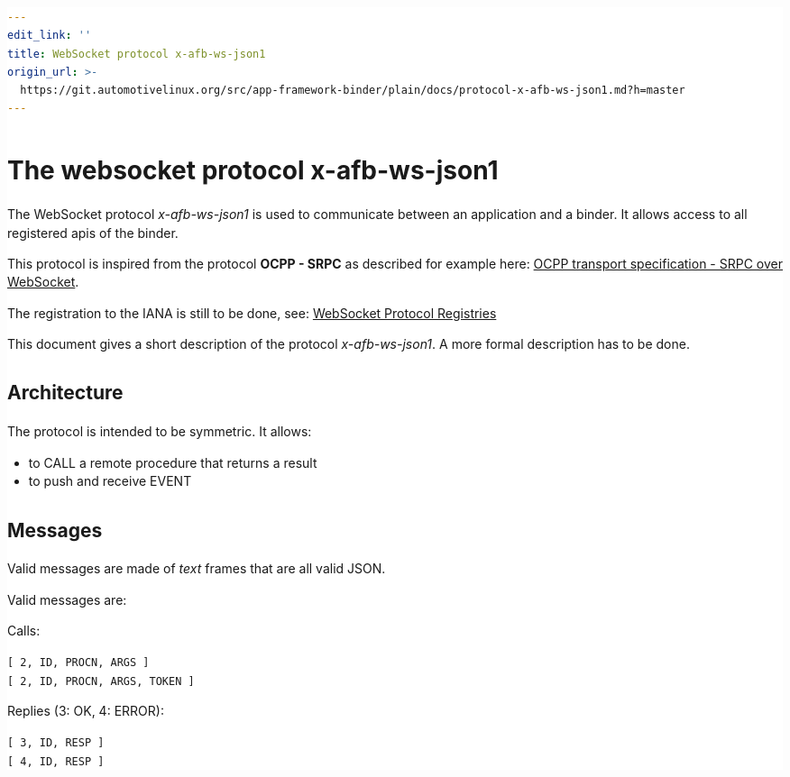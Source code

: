 ```yaml
---
edit_link: ''
title: WebSocket protocol x-afb-ws-json1
origin_url: >-
  https://git.automotivelinux.org/src/app-framework-binder/plain/docs/protocol-x-afb-ws-json1.md?h=master
---
```




# The websocket protocol x-afb-ws-json1

The WebSocket protocol *x-afb-ws-json1* is used to communicate between
an application and a binder. It allows access to all registered apis
of the binder.

This protocol is inspired from the protocol **OCPP - SRPC** as described for
example here:
[OCPP transport specification - SRPC over WebSocket](http://www.gir.fr/ocppjs/ocpp_srpc_spec.shtml).

The registration to the IANA is still to be done, see:
[WebSocket Protocol Registries](https://www.iana.org/assignments/websocket/websocket.xml)

This document gives a short description of the protocol *x-afb-ws-json1*.
A more formal description has to be done.

## Architecture

The protocol is intended to be symmetric. It allows:

- to CALL a remote procedure that returns a result
- to push and receive EVENT

## Messages

Valid messages are made of *text* frames that are all valid JSON.

Valid messages are:

Calls:

```txt
[ 2, ID, PROCN, ARGS ]
[ 2, ID, PROCN, ARGS, TOKEN ]
```

Replies (3: OK, 4: ERROR):

```txt
[ 3, ID, RESP ]
[ 4, ID, RESP ]
```
